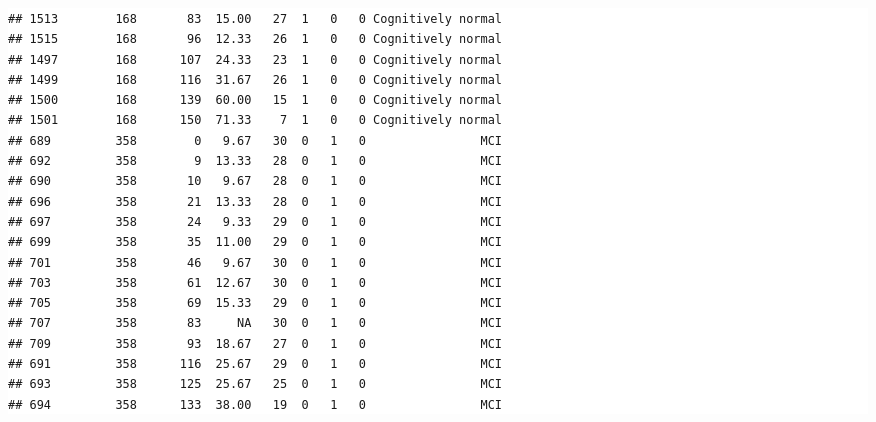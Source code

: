     ## 1513        168       83  15.00   27  1   0   0 Cognitively normal
    ## 1515        168       96  12.33   26  1   0   0 Cognitively normal
    ## 1497        168      107  24.33   23  1   0   0 Cognitively normal
    ## 1499        168      116  31.67   26  1   0   0 Cognitively normal
    ## 1500        168      139  60.00   15  1   0   0 Cognitively normal
    ## 1501        168      150  71.33    7  1   0   0 Cognitively normal
    ## 689         358        0   9.67   30  0   1   0                MCI
    ## 692         358        9  13.33   28  0   1   0                MCI
    ## 690         358       10   9.67   28  0   1   0                MCI
    ## 696         358       21  13.33   28  0   1   0                MCI
    ## 697         358       24   9.33   29  0   1   0                MCI
    ## 699         358       35  11.00   29  0   1   0                MCI
    ## 701         358       46   9.67   30  0   1   0                MCI
    ## 703         358       61  12.67   30  0   1   0                MCI
    ## 705         358       69  15.33   29  0   1   0                MCI
    ## 707         358       83     NA   30  0   1   0                MCI
    ## 709         358       93  18.67   27  0   1   0                MCI
    ## 691         358      116  25.67   29  0   1   0                MCI
    ## 693         358      125  25.67   25  0   1   0                MCI
    ## 694         358      133  38.00   19  0   1   0                MCI